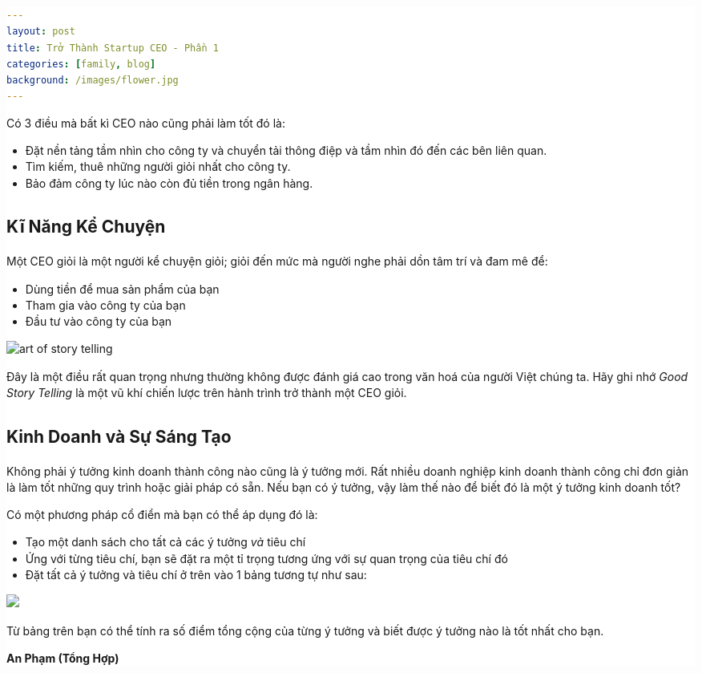 ```yaml
---
layout: post
title: Trở Thành Startup CEO - Phần 1
categories: [family, blog]
background: /images/flower.jpg
---
```


Có 3 điều mà bất kì CEO nào cũng phải làm tốt đó là:

- Đặt nền tảng tầm nhìn cho công ty và chuyển tải thông điệp và tầm nhìn đó đến các bên liên quan.
- Tìm kiếm, thuê những người giỏi nhất cho công ty.
- Bảo đảm công ty lúc nào còn đủ tiền trong ngân hàng.

## Kĩ Năng Kể Chuyện

Một CEO giỏi là một người kể chuyện giỏi; giỏi đến mức mà người nghe phải dồn tâm trí và đam mê để:

- Dùng tiền để mua sản phẩm của bạn
- Tham gia vào công ty của bạn
- Đầu tư vào công ty của bạn

<img src="{{ site.baseurl }}/images/jeff.jpg" alt="art of story telling" style="width:100%;" />

Đây là một điều rất quan trọng nhưng thường không được đánh giá cao trong văn hoá của người Việt chúng ta. Hãy ghi nhớ *Good Story Telling* là một vũ khí chiến lược trên hành trình trở thành một CEO giỏi.

## Kinh Doanh và Sự Sáng Tạo

Không phải ý tưởng kinh doanh thành công nào cũng là ý tưởng mới. Rất nhiều doanh nghiệp kinh doanh thành công chỉ đơn giản là làm tốt những quy trình hoặc giải pháp có sẵn. Nếu bạn có ý tưởng, vậy làm thế nào để biết đó là một ý tưởng kinh doanh tốt?

Có một phương pháp cổ điển mà bạn có thể áp dụng đó là:

- Tạo một danh sách cho tất cả các ý tưởng *và* tiêu chí
- Ứng với từng tiêu chí, bạn sẽ đặt ra một tỉ trọng tương ứng với sự quan trọng của tiêu chí đó
- Đặt tất cả ý tưởng và tiêu chí ở trên vào 1 bảng tương tự như sau:

<img src="{{ site.baseurl }}/images/ideas.png" style="width:100%;" />

Từ bảng trên bạn có thể tính ra số điểm tổng cộng của từng ý tưởng và biết được ý tưởng nào là tốt nhất cho bạn.

**An Phạm (Tổng Hợp)**

